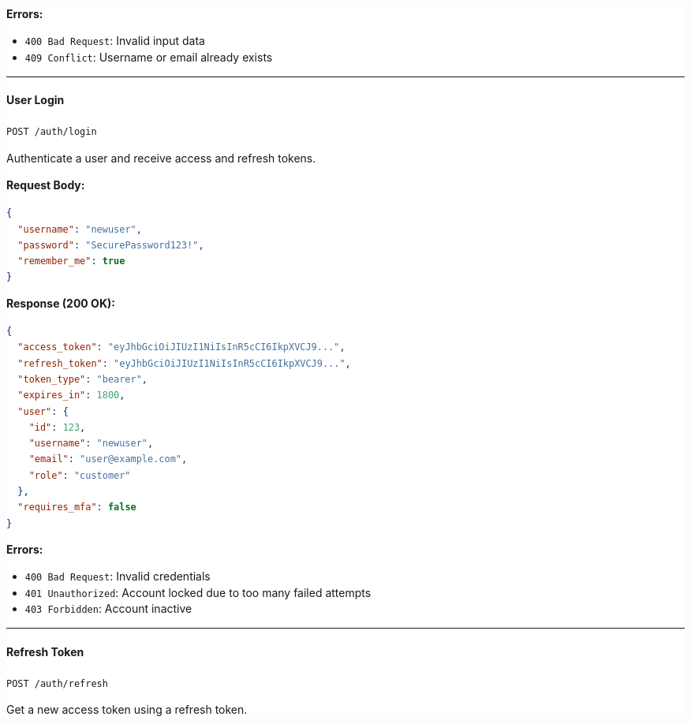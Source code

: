 **Errors:**

- `400 Bad Request`: Invalid input data
- `409 Conflict`: Username or email already exists

---

#### User Login

```
POST /auth/login
```

Authenticate a user and receive access and refresh tokens.

**Request Body:**

```json
{
  "username": "newuser",
  "password": "SecurePassword123!",
  "remember_me": true
}
```

**Response (200 OK):**

```json
{
  "access_token": "eyJhbGciOiJIUzI1NiIsInR5cCI6IkpXVCJ9...",
  "refresh_token": "eyJhbGciOiJIUzI1NiIsInR5cCI6IkpXVCJ9...",
  "token_type": "bearer",
  "expires_in": 1800,
  "user": {
    "id": 123,
    "username": "newuser",
    "email": "user@example.com",
    "role": "customer"
  },
  "requires_mfa": false
}
```

**Errors:**

- `400 Bad Request`: Invalid credentials
- `401 Unauthorized`: Account locked due to too many failed attempts
- `403 Forbidden`: Account inactive

---

#### Refresh Token

```
POST /auth/refresh
```

Get a new access token using a refresh token.
